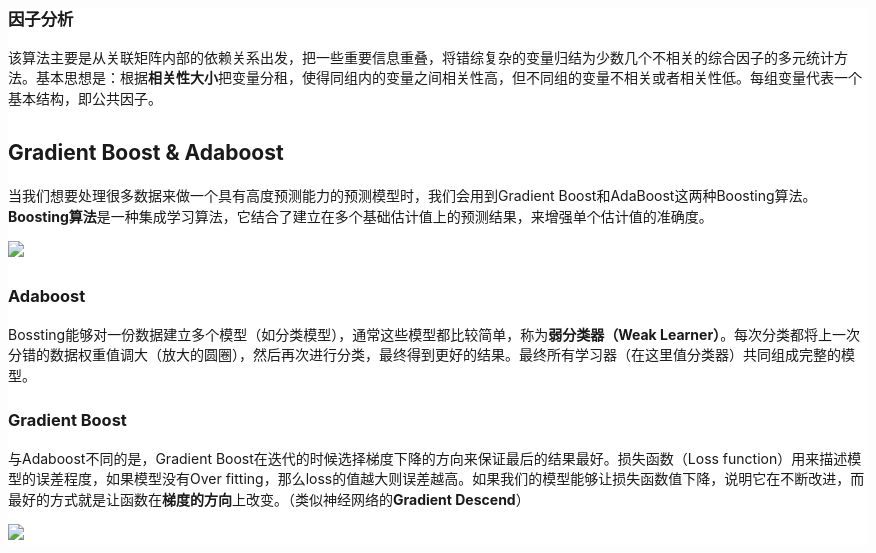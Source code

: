 ### 因子分析
该算法主要是从关联矩阵内部的依赖关系出发，把一些重要信息重叠，将错综复杂的变量归结为少数几个不相关的综合因子的多元统计方法。基本思想是：根据**相关性大小**把变量分租，使得同组内的变量之间相关性高，但不同组的变量不相关或者相关性低。每组变量代表一个基本结构，即公共因子。

## Gradient Boost & Adaboost
当我们想要处理很多数据来做一个具有高度预测能力的预测模型时，我们会用到Gradient Boost和AdaBoost这两种Boosting算法。**Boosting算法**是一种集成学习算法，它结合了建立在多个基础估计值上的预测结果，来增强单个估计值的准确度。

![](https://i.imgur.com/eOKOw6J.png)

### Adaboost

Bossting能够对一份数据建立多个模型（如分类模型），通常这些模型都比较简单，称为**弱分类器（Weak Learner）**。每次分类都将上一次分错的数据权重值调大（放大的圆圈），然后再次进行分类，最终得到更好的结果。最终所有学习器（在这里值分类器）共同组成完整的模型。

### Gradient Boost
与Adaboost不同的是，Gradient Boost在迭代的时候选择梯度下降的方向来保证最后的结果最好。损失函数（Loss function）用来描述模型的误差程度，如果模型没有Over fitting，那么loss的值越大则误差越高。如果我们的模型能够让损失函数值下降，说明它在不断改进，而最好的方式就是让函数在**梯度的方向**上改变。（类似神经网络的**Gradient Descend**）

<img src="http://chart.googleapis.com/chart?cht=tx&chl=\Large {A \over A + B}" style="border:none;">
